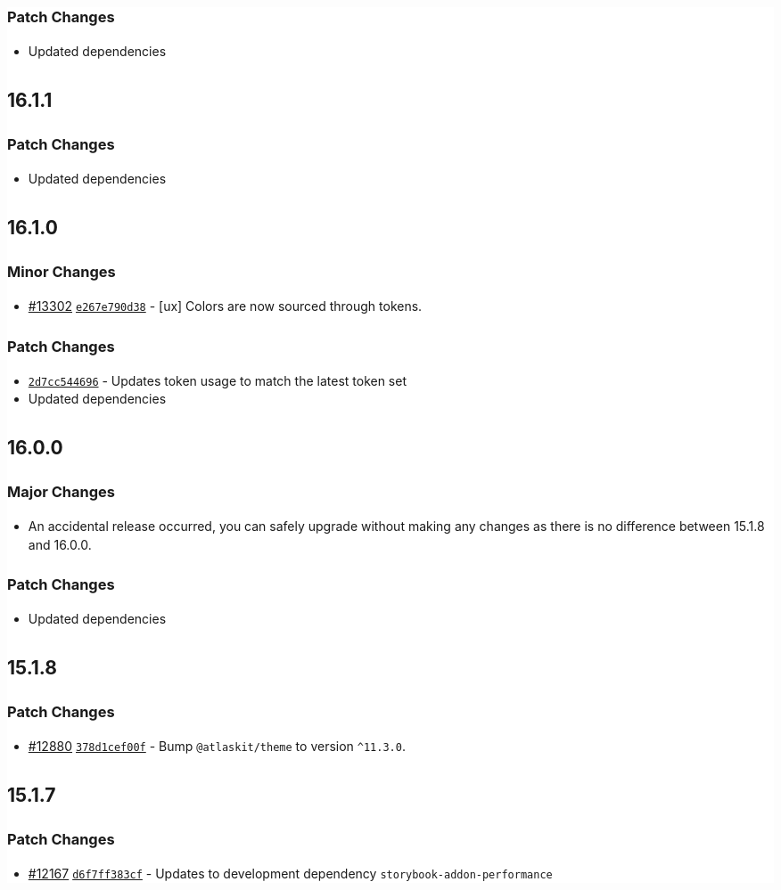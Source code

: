 ### Patch Changes

- Updated dependencies

## 16.1.1

### Patch Changes

- Updated dependencies

## 16.1.0

### Minor Changes

- [#13302](https://bitbucket.org/atlassian/atlassian-frontend/pull-requests/13302)
  [`e267e790d38`](https://bitbucket.org/atlassian/atlassian-frontend/commits/e267e790d38) - [ux]
  Colors are now sourced through tokens.

### Patch Changes

- [`2d7cc544696`](https://bitbucket.org/atlassian/atlassian-frontend/commits/2d7cc544696) - Updates
  token usage to match the latest token set
- Updated dependencies

## 16.0.0

### Major Changes

- An accidental release occurred, you can safely upgrade without making any changes as there is no
  difference between 15.1.8 and 16.0.0.

### Patch Changes

- Updated dependencies

## 15.1.8

### Patch Changes

- [#12880](https://bitbucket.org/atlassian/atlassian-frontend/pull-requests/12880)
  [`378d1cef00f`](https://bitbucket.org/atlassian/atlassian-frontend/commits/378d1cef00f) - Bump
  `@atlaskit/theme` to version `^11.3.0`.

## 15.1.7

### Patch Changes

- [#12167](https://bitbucket.org/atlassian/atlassian-frontend/pull-requests/12167)
  [`d6f7ff383cf`](https://bitbucket.org/atlassian/atlassian-frontend/commits/d6f7ff383cf) - Updates
  to development dependency `storybook-addon-performance`
